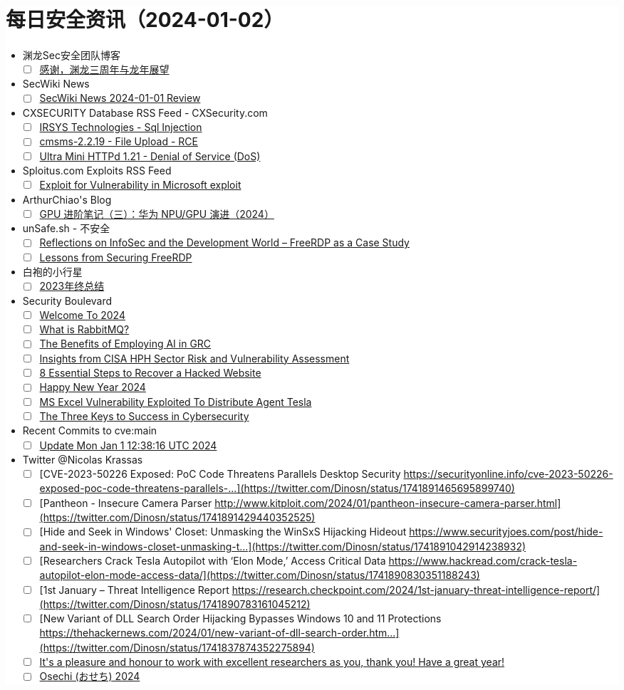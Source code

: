 # 每日安全资讯（2024-01-02）

- 渊龙Sec安全团队博客
  - [ ] [感谢，渊龙三周年与龙年展望](https://blog.aabyss.cn/post-177.html)
- SecWiki News
  - [ ] [SecWiki News 2024-01-01 Review](http://www.sec-wiki.com/?2024-01-01)
- CXSECURITY Database RSS Feed - CXSecurity.com
  - [ ] [IRSYS Technologies - Sql Injection](https://cxsecurity.com/issue/WLB-2024010003)
  - [ ] [cmsms-2.2.19 - File Upload - RCE](https://cxsecurity.com/issue/WLB-2024010002)
  - [ ] [Ultra Mini HTTPd 1.21 - Denial of Service (DoS)](https://cxsecurity.com/issue/WLB-2024010001)
- Sploitus.com Exploits RSS Feed
  - [ ] [Exploit for Vulnerability in Microsoft exploit](https://sploitus.com/exploit?id=B99A5E43-3B5E-52BA-B5E0-4F28AA6C880A&utm_source=rss&utm_medium=rss)
- ArthurChiao's Blog
  - [ ] [GPU 进阶笔记（三）：华为 NPU/GPU 演进（2024）](https://arthurchiao.github.io/blog/gpu-advanced-notes-3-zh/)
- unSafe.sh - 不安全
  - [ ] [Reflections on InfoSec and the Development World – FreeRDP as a Case Study](https://buaq.net/go-211523.html)
  - [ ] [Lessons from Securing FreeRDP](https://buaq.net/go-211524.html)
- 白袍的小行星
  - [ ] [2023年终总结](https://red-team.tips/post/2mrt_3sfo/)
- Security Boulevard
  - [ ] [Welcome To 2024](https://securityboulevard.com/2024/01/welcome-to-2024/)
  - [ ] [What is RabbitMQ?](https://securityboulevard.com/2024/01/what-is-rabbitmq/)
  - [ ] [The Benefits of Employing AI in GRC](https://securityboulevard.com/2024/01/the-benefits-of-employing-ai-in-grc/)
  - [ ] [Insights from CISA HPH Sector Risk and Vulnerability Assessment](https://securityboulevard.com/2024/01/insights-from-cisa-hph-sector-risk-and-vulnerability-assessment/)
  - [ ] [8 Essential Steps to Recover a Hacked Website](https://securityboulevard.com/2024/01/8-essential-steps-to-recover-a-hacked-website/)
  - [ ] [Happy New Year 2024](https://securityboulevard.com/2024/01/happy-new-year-2024/)
  - [ ] [MS Excel Vulnerability Exploited To Distribute Agent Tesla](https://securityboulevard.com/2024/01/ms-excel-vulnerability-exploited-to-distribute-agent-tesla/)
  - [ ] [The Three Keys to Success in Cybersecurity](https://securityboulevard.com/2024/01/the-three-keys-to-success-in-cybersecurity/)
- Recent Commits to cve:main
  - [ ] [Update Mon Jan  1 12:38:16 UTC 2024](https://github.com/trickest/cve/commit/72bdbf53defd6ffa6657df68e4aff295304f5a82)
- Twitter @Nicolas Krassas
  - [ ] [CVE-2023-50226 Exposed: PoC Code Threatens Parallels Desktop Security https://securityonline.info/cve-2023-50226-exposed-poc-code-threatens-parallels-...](https://twitter.com/Dinosn/status/1741891465695899740)
  - [ ] [Pantheon - Insecure Camera Parser http://www.kitploit.com/2024/01/pantheon-insecure-camera-parser.html](https://twitter.com/Dinosn/status/1741891429440352525)
  - [ ] [Hide and Seek in Windows' Closet: Unmasking the WinSxS Hijacking Hideout https://www.securityjoes.com/post/hide-and-seek-in-windows-closet-unmasking-t...](https://twitter.com/Dinosn/status/1741891042914238932)
  - [ ] [Researchers Crack Tesla Autopilot with ‘Elon Mode,’ Access Critical Data https://www.hackread.com/crack-tesla-autopilot-elon-mode-access-data/](https://twitter.com/Dinosn/status/1741890830351188243)
  - [ ] [1st January – Threat Intelligence Report https://research.checkpoint.com/2024/1st-january-threat-intelligence-report/](https://twitter.com/Dinosn/status/1741890783161045212)
  - [ ] [New Variant of DLL Search Order Hijacking Bypasses Windows 10 and 11 Protections https://thehackernews.com/2024/01/new-variant-of-dll-search-order.htm...](https://twitter.com/Dinosn/status/1741837874352275894)
  - [ ] [It's a pleasure and honour to work with excellent researchers as you, thank you! Have a great year!](https://twitter.com/Dinosn/status/1741829400578933075)
  - [ ] [Osechi (おせち) 2024](https://twitter.com/Dinosn/status/1741829124245614904)